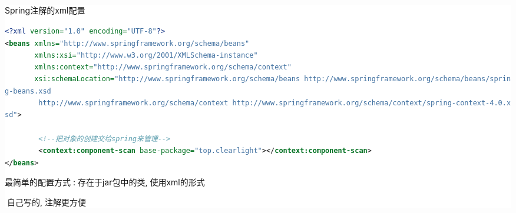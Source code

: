 








Spring注解的xml配置

```xml
<?xml version="1.0" encoding="UTF-8"?>
<beans xmlns="http://www.springframework.org/schema/beans"
       xmlns:xsi="http://www.w3.org/2001/XMLSchema-instance"
       xmlns:context="http://www.springframework.org/schema/context"
       xsi:schemaLocation="http://www.springframework.org/schema/beans http://www.springframework.org/schema/beans/spring-beans.xsd
        http://www.springframework.org/schema/context http://www.springframework.org/schema/context/spring-context-4.0.xsd">

        <!--把对象的创建交给spring来管理-->
        <context:component-scan base-package="top.clearlight"></context:component-scan>
</beans>
```



最简单的配置方式 : 存在于jar包中的类, 使用xml的形式

​									自己写的, 注解更方便 










